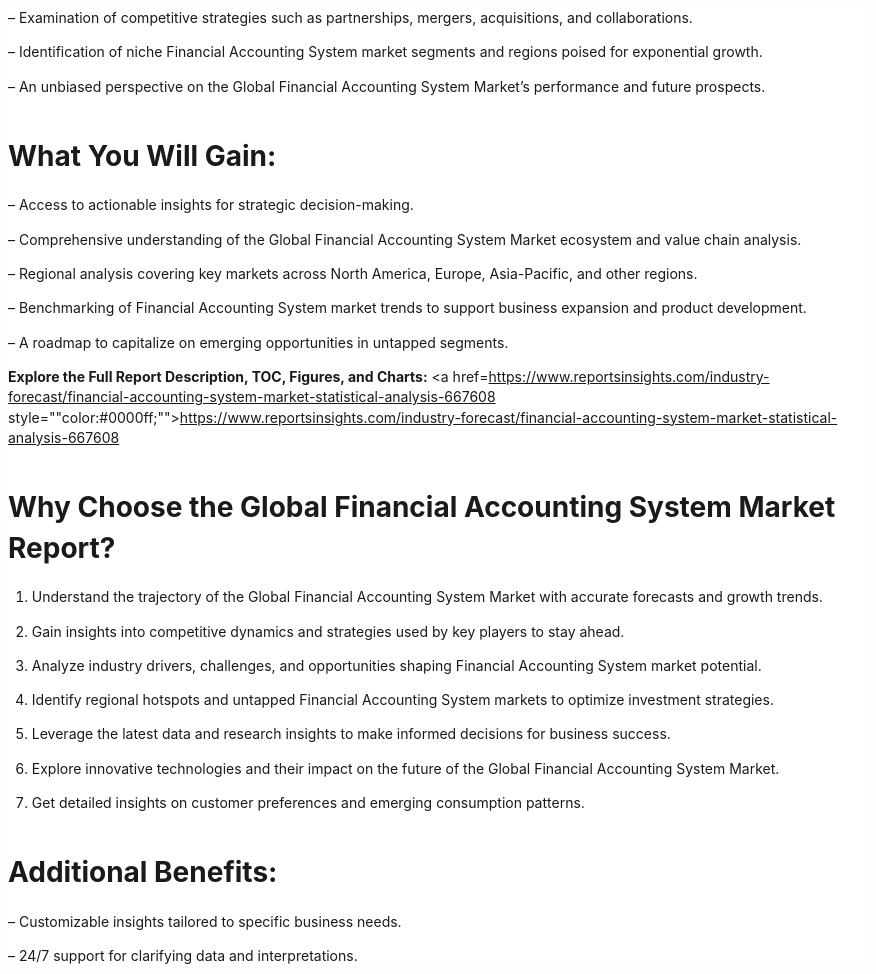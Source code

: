 – Examination of competitive strategies such as partnerships, mergers, acquisitions, and collaborations.

– Identification of niche Financial Accounting System market segments and regions poised for exponential growth.

– An unbiased perspective on the Global Financial Accounting System Market’s performance and future prospects.

# <strong>What You Will Gain:</strong>

– Access to actionable insights for strategic decision-making.

– Comprehensive understanding of the Global Financial Accounting System Market ecosystem and value chain analysis.

– Regional analysis covering key markets across North America, Europe, Asia-Pacific, and other regions.

– Benchmarking of Financial Accounting System market trends to support business expansion and product development.

– A roadmap to capitalize on emerging opportunities in untapped segments.

<strong>Explore the Full Report Description, TOC, Figures, and Charts:</strong>
<a href=https://www.reportsinsights.com/industry-forecast/financial-accounting-system-market-statistical-analysis-667608 style=""color:#0000ff;"">https://www.reportsinsights.com/industry-forecast/financial-accounting-system-market-statistical-analysis-667608</a>

# <strong>Why Choose the Global Financial Accounting System Market Report?</strong>

1. Understand the trajectory of the Global Financial Accounting System Market with accurate forecasts and growth trends.

2. Gain insights into competitive dynamics and strategies used by key players to stay ahead.

3. Analyze industry drivers, challenges, and opportunities shaping Financial Accounting System market potential.

4. Identify regional hotspots and untapped Financial Accounting System markets to optimize investment strategies.

5. Leverage the latest data and research insights to make informed decisions for business success.

6. Explore innovative technologies and their impact on the future of the Global Financial Accounting System Market.

7. Get detailed insights on customer preferences and emerging consumption patterns.

# <strong>Additional Benefits:</strong>

– Customizable insights tailored to specific business needs.

– 24/7 support for clarifying data and interpretations.
